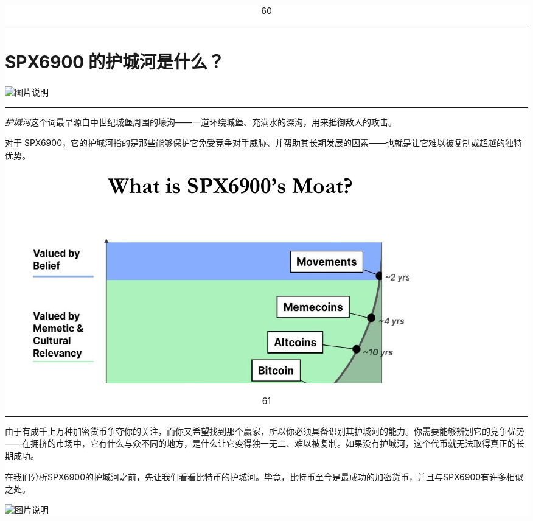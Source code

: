 <div align="center">

60

</div>




---
# SPX6900 的护城河是什么？

<img src="extracted_images/page_61_img_1.png" width="624" height="304" alt="图片说明"/>

---

*护城河*这个词最早源自中世纪城堡周围的壕沟——一道环绕城堡、充满水的深沟，用来抵御敌人的攻击。

对于 SPX6900，它的护城河指的是那些能够保护它免受竞争对手威胁、并帮助其长期发展的因素——也就是让它难以被复制或超越的独特优势。

<img src="../../extracted_images/page-061/page-061-img-01.png" alt="图片" width="665" height="350" />

<div align="center">

61

</div>




---
由于有成千上万种加密货币争夺你的关注，而你又希望找到那个赢家，所以你必须具备识别其护城河的能力。你需要能够辨别它的竞争优势——在拥挤的市场中，它有什么与众不同的地方，是什么让它变得独一无二、难以被复制。如果没有护城河，这个代币就无法取得真正的长期成功。

在我们分析SPX6900的护城河之前，先让我们看看比特币的护城河。毕竟，比特币至今是最成功的加密货币，并且与SPX6900有许多相似之处。

<img src="extracted_images/page_62_img_1.png" width="336" height="400" alt="图片说明"/>
